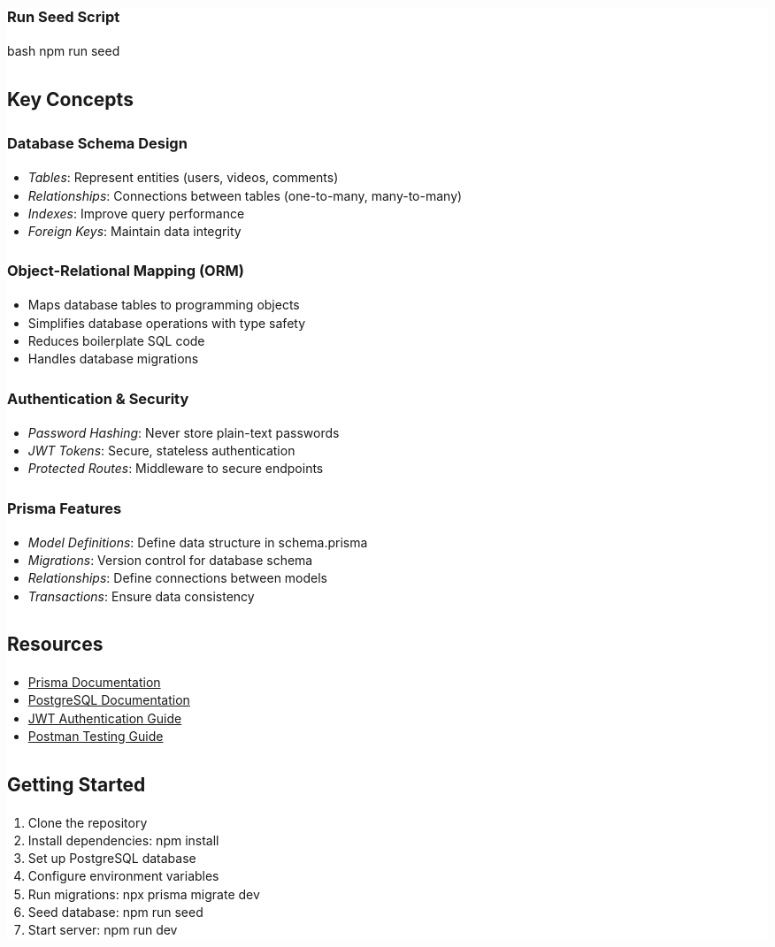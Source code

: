 
### Run Seed Script
bash
npm run seed


##  Key Concepts

###  Database Schema Design
- *Tables*: Represent entities (users, videos, comments)
- *Relationships*: Connections between tables (one-to-many, many-to-many)
- *Indexes*: Improve query performance
- *Foreign Keys*: Maintain data integrity

###  Object-Relational Mapping (ORM)
- Maps database tables to programming objects
- Simplifies database operations with type safety
- Reduces boilerplate SQL code
- Handles database migrations

###  Authentication & Security
- *Password Hashing*: Never store plain-text passwords
- *JWT Tokens*: Secure, stateless authentication  
- *Protected Routes*: Middleware to secure endpoints

###  Prisma Features
- *Model Definitions*: Define data structure in schema.prisma
- *Migrations*: Version control for database schema
- *Relationships*: Define connections between models
- *Transactions*: Ensure data consistency

##  Resources
- [Prisma Documentation](https://www.prisma.io/docs/)
- [PostgreSQL Documentation](https://www.postgresql.org/docs/)
- [JWT Authentication Guide](https://jwt.io/)
- [Postman Testing Guide](https://docs.google.com/document/d/1OlnYRUqXZYWUl5AksoGOQYFqaT71KYJ6wiDU03y40Fk/edit?usp=sharing)

##  Getting Started
1. Clone the repository
2. Install dependencies: npm install
3. Set up PostgreSQL database
4. Configure environment variables
5. Run migrations: npx prisma migrate dev
6. Seed database: npm run seed
7. Start server: npm run dev

